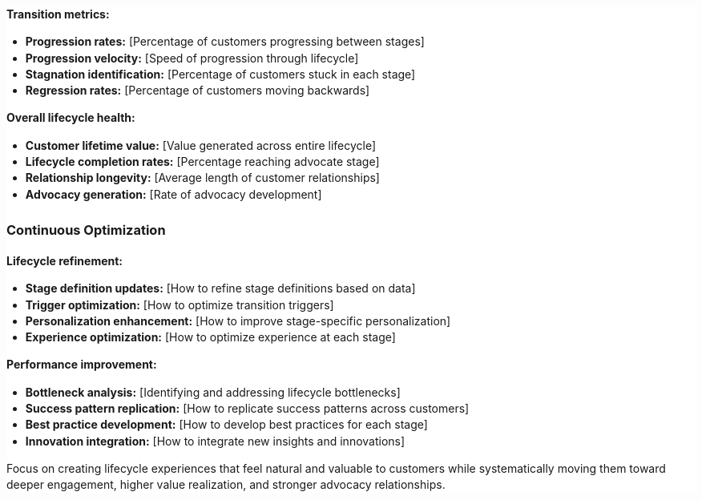 **Transition metrics:**
- **Progression rates:** [Percentage of customers progressing between stages]
- **Progression velocity:** [Speed of progression through lifecycle]
- **Stagnation identification:** [Percentage of customers stuck in each stage]
- **Regression rates:** [Percentage of customers moving backwards]

**Overall lifecycle health:**
- **Customer lifetime value:** [Value generated across entire lifecycle]
- **Lifecycle completion rates:** [Percentage reaching advocate stage]
- **Relationship longevity:** [Average length of customer relationships]
- **Advocacy generation:** [Rate of advocacy development]

### Continuous Optimization
**Lifecycle refinement:**
- **Stage definition updates:** [How to refine stage definitions based on data]
- **Trigger optimization:** [How to optimize transition triggers]
- **Personalization enhancement:** [How to improve stage-specific personalization]
- **Experience optimization:** [How to optimize experience at each stage]

**Performance improvement:**
- **Bottleneck analysis:** [Identifying and addressing lifecycle bottlenecks]
- **Success pattern replication:** [How to replicate success patterns across customers]
- **Best practice development:** [How to develop best practices for each stage]
- **Innovation integration:** [How to integrate new insights and innovations]

Focus on creating lifecycle experiences that feel natural and valuable to customers while systematically moving them toward deeper engagement, higher value realization, and stronger advocacy relationships.